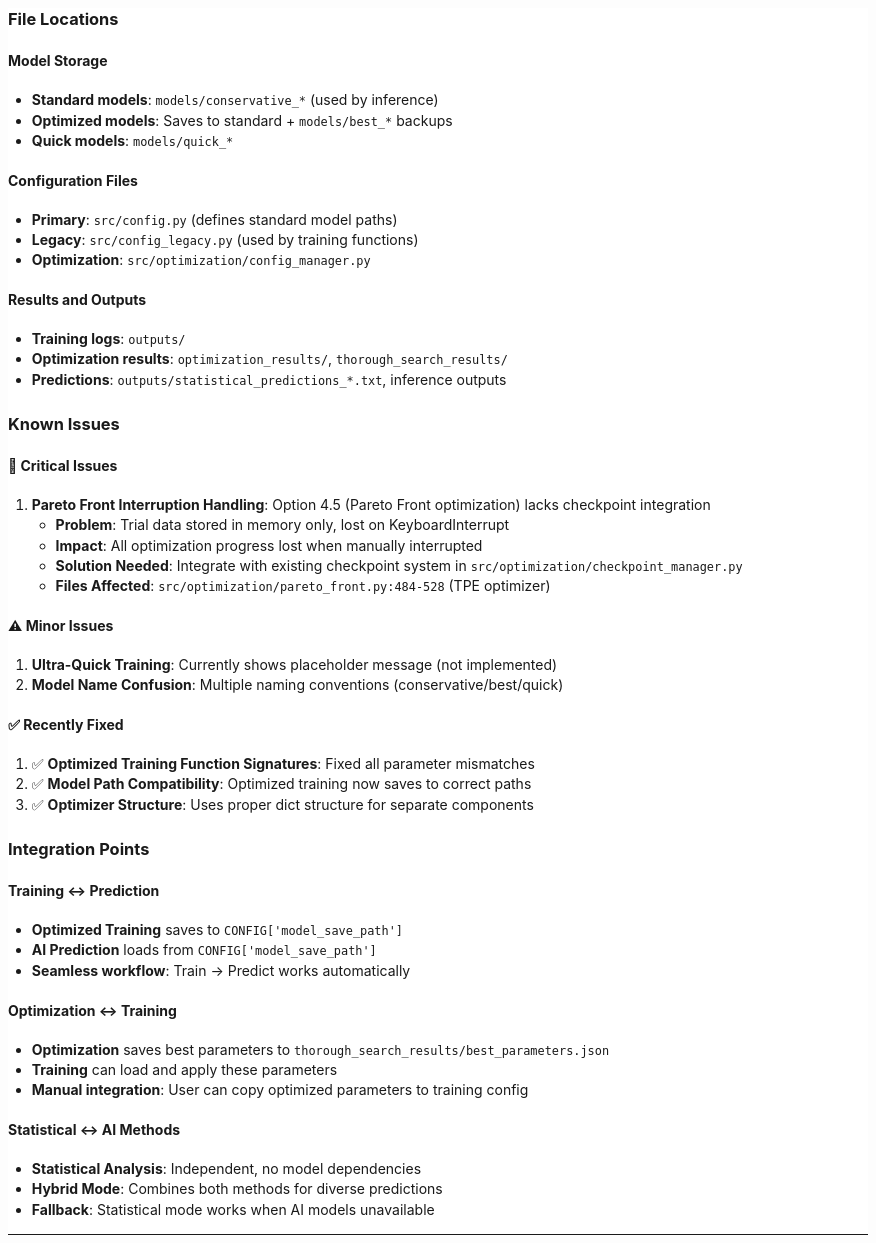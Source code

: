 ### File Locations

#### Model Storage
- **Standard models**: `models/conservative_*` (used by inference)
- **Optimized models**: Saves to standard + `models/best_*` backups
- **Quick models**: `models/quick_*`

#### Configuration Files
- **Primary**: `src/config.py` (defines standard model paths)
- **Legacy**: `src/config_legacy.py` (used by training functions)
- **Optimization**: `src/optimization/config_manager.py`

#### Results and Outputs
- **Training logs**: `outputs/`
- **Optimization results**: `optimization_results/`, `thorough_search_results/`
- **Predictions**: `outputs/statistical_predictions_*.txt`, inference outputs

### Known Issues

#### 🚨 Critical Issues
1. **Pareto Front Interruption Handling**: Option 4.5 (Pareto Front optimization) lacks checkpoint integration
   - **Problem**: Trial data stored in memory only, lost on KeyboardInterrupt
   - **Impact**: All optimization progress lost when manually interrupted
   - **Solution Needed**: Integrate with existing checkpoint system in `src/optimization/checkpoint_manager.py`
   - **Files Affected**: `src/optimization/pareto_front.py:484-528` (TPE optimizer)

#### ⚠️ Minor Issues
1. **Ultra-Quick Training**: Currently shows placeholder message (not implemented)
2. **Model Name Confusion**: Multiple naming conventions (conservative/best/quick)

#### ✅ Recently Fixed
1. ✅ **Optimized Training Function Signatures**: Fixed all parameter mismatches
2. ✅ **Model Path Compatibility**: Optimized training now saves to correct paths
3. ✅ **Optimizer Structure**: Uses proper dict structure for separate components

### Integration Points

#### Training ↔ Prediction
- **Optimized Training** saves to `CONFIG['model_save_path']`
- **AI Prediction** loads from `CONFIG['model_save_path']`
- **Seamless workflow**: Train → Predict works automatically

#### Optimization ↔ Training
- **Optimization** saves best parameters to `thorough_search_results/best_parameters.json`
- **Training** can load and apply these parameters
- **Manual integration**: User can copy optimized parameters to training config

#### Statistical ↔ AI Methods
- **Statistical Analysis**: Independent, no model dependencies
- **Hybrid Mode**: Combines both methods for diverse predictions
- **Fallback**: Statistical mode works when AI models unavailable

---